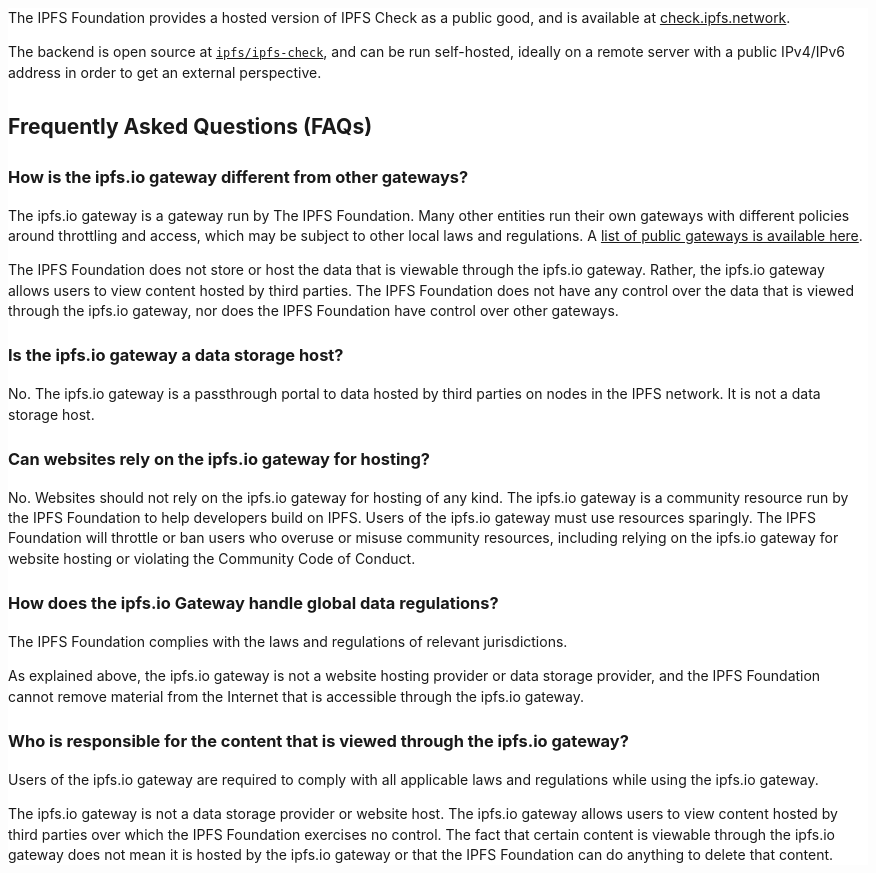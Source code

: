 The IPFS Foundation provides a hosted version of IPFS Check as a public good, and is available at [check.ipfs.network](https://check.ipfs.network).

The backend is open source at [`ipfs/ipfs-check`](https://github.com/ipfs/ipfs-check), and can be run self-hosted, ideally on a remote server with a public IPv4/IPv6 address in order to get an external perspective.

## Frequently Asked Questions (FAQs)

### How is the ipfs.io gateway different from other gateways?

The ipfs.io gateway is a gateway run by The IPFS Foundation. Many other entities run their own gateways with different policies around throttling and access, which may be subject to other local laws and regulations. A [list of public gateways is available here](https://ipfs.github.io/public-gateway-checker/).

The IPFS Foundation does not store or host the data that is viewable through the ipfs.io gateway. Rather, the ipfs.io gateway allows users to view content hosted by third parties. The IPFS Foundation does not have any control over the data that is viewed through the ipfs.io gateway, nor does the IPFS Foundation have control over other gateways.

### Is the ipfs.io gateway a data storage host?

No. The ipfs.io gateway is a passthrough portal to data hosted by third parties on nodes in the IPFS network. It is not a data storage host.

### Can websites rely on the ipfs.io gateway for hosting?

No. Websites should not rely on the ipfs.io gateway for hosting of any kind. The ipfs.io gateway is a community resource run by the IPFS Foundation to help developers build on IPFS. Users of the ipfs.io gateway must use resources sparingly. The IPFS Foundation will throttle or ban users who overuse or misuse community resources, including relying on the ipfs.io gateway for website hosting or violating the Community Code of Conduct.

### How does the ipfs.io Gateway handle global data regulations?

The IPFS Foundation complies with the laws and regulations of relevant jurisdictions.

As explained above, the ipfs.io gateway is not a website hosting provider or data storage provider, and the IPFS Foundation cannot remove material from the Internet that is accessible through the ipfs.io gateway.

### Who is responsible for the content that is viewed through the ipfs.io gateway?

Users of the ipfs.io gateway are required to comply with all applicable laws and regulations while using the ipfs.io gateway.

The ipfs.io gateway is not a data storage provider or website host. The ipfs.io gateway allows users to view content hosted by third parties over which the IPFS Foundation exercises no control. The fact that certain content is viewable through the ipfs.io gateway does not mean it is hosted by the ipfs.io gateway or that the IPFS Foundation can do anything to delete that content.
